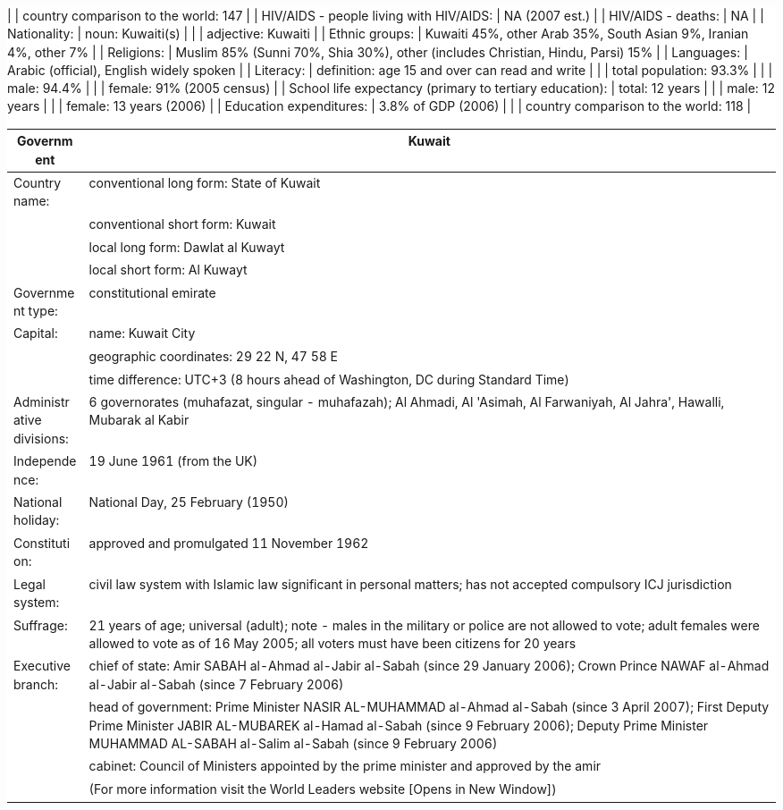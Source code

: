 | | country comparison to the world: 147 |
| HIV/AIDS - people living with HIV/AIDS: | NA (2007 est.) |
| HIV/AIDS - deaths: | NA |
| Nationality: | noun: Kuwaiti(s) |
| | adjective: Kuwaiti |
| Ethnic groups: | Kuwaiti 45%, other Arab 35%, South Asian 9%, Iranian 4%, other 7% |
| Religions: | Muslim 85% (Sunni 70%, Shia 30%), other (includes Christian, Hindu, Parsi) 15% |
| Languages: | Arabic (official), English widely spoken |
| Literacy: | definition: age 15 and over can read and write |
| | total population: 93.3% |
| | male: 94.4% |
| | female: 91% (2005 census) |
| School life expectancy (primary to tertiary education): | total: 12 years |
| | male: 12 years |
| | female: 13 years (2006) |
| Education expenditures: | 3.8% of GDP (2006) |
| | country comparison to the world: 118 |


| Government | Kuwait |
| --- | --- |
| Country name: | conventional long form: State of Kuwait |
| | conventional short form: Kuwait |
| | local long form: Dawlat al Kuwayt |
| | local short form: Al Kuwayt |
| Government type: | constitutional emirate |
| Capital: | name: Kuwait City |
| | geographic coordinates: 29 22 N, 47 58 E |
| | time difference: UTC+3 (8 hours ahead of Washington, DC during Standard Time) |
| Administrative divisions: | 6 governorates (muhafazat, singular - muhafazah); Al Ahmadi, Al 'Asimah, Al Farwaniyah, Al Jahra', Hawalli, Mubarak al Kabir |
| Independence: | 19 June 1961 (from the UK) |
| National holiday: | National Day, 25 February (1950) |
| Constitution: | approved and promulgated 11 November 1962 |
| Legal system: | civil law system with Islamic law significant in personal matters; has not accepted compulsory ICJ jurisdiction |
| Suffrage: | 21 years of age; universal (adult); note - males in the military or police are not allowed to vote; adult females were allowed to vote as of 16 May 2005; all voters must have been citizens for 20 years |
| Executive branch: | chief of state: Amir SABAH al-Ahmad al-Jabir al-Sabah (since 29 January 2006); Crown Prince NAWAF al-Ahmad al-Jabir al-Sabah (since 7 February 2006) |
| | head of government: Prime Minister NASIR AL-MUHAMMAD al-Ahmad al-Sabah (since 3 April 2007); First Deputy Prime Minister JABIR AL-MUBAREK al-Hamad al-Sabah (since 9 February 2006); Deputy Prime Minister MUHAMMAD AL-SABAH al-Salim al-Sabah (since 9 February 2006) |
| | cabinet: Council of Ministers appointed by the prime minister and approved by the amir |
| | (For more information visit the World Leaders website [Opens in New Window]) |
